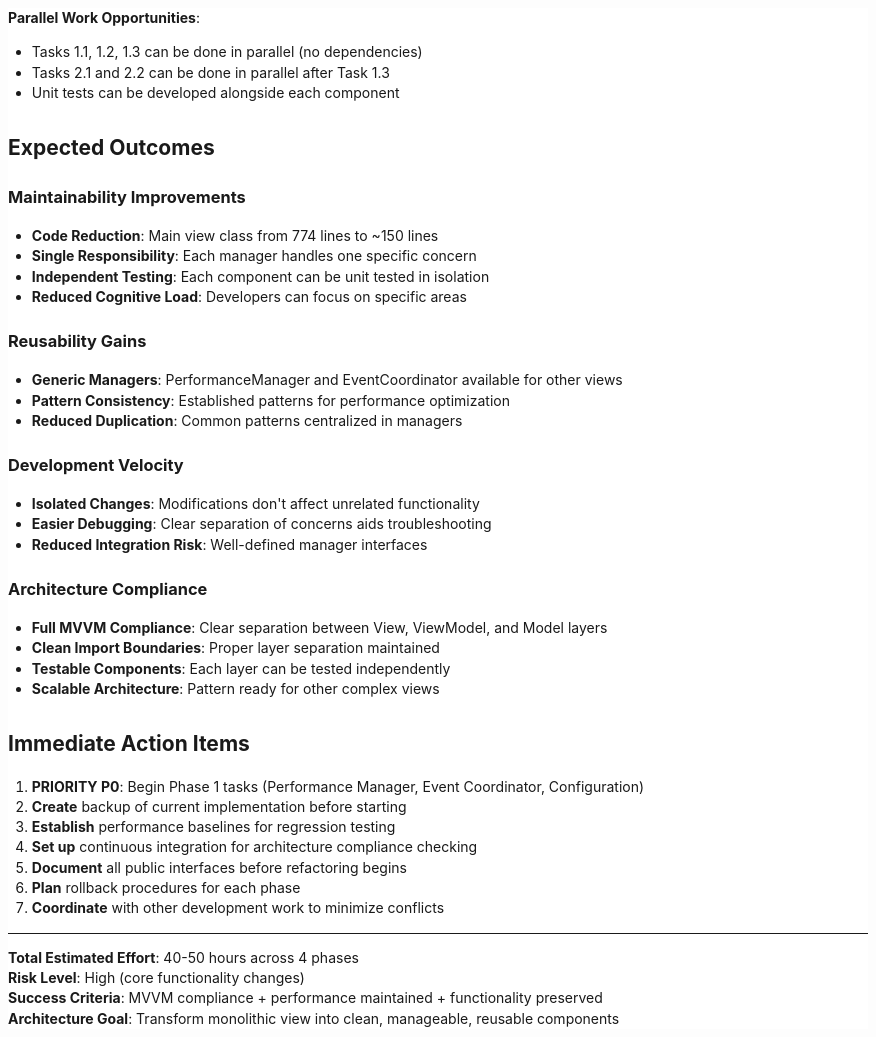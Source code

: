 **Parallel Work Opportunities**:
- Tasks 1.1, 1.2, 1.3 can be done in parallel (no dependencies)
- Tasks 2.1 and 2.2 can be done in parallel after Task 1.3
- Unit tests can be developed alongside each component

## Expected Outcomes

### Maintainability Improvements
- **Code Reduction**: Main view class from 774 lines to ~150 lines
- **Single Responsibility**: Each manager handles one specific concern
- **Independent Testing**: Each component can be unit tested in isolation
- **Reduced Cognitive Load**: Developers can focus on specific areas

### Reusability Gains
- **Generic Managers**: PerformanceManager and EventCoordinator available for other views
- **Pattern Consistency**: Established patterns for performance optimization
- **Reduced Duplication**: Common patterns centralized in managers

### Development Velocity
- **Isolated Changes**: Modifications don't affect unrelated functionality
- **Easier Debugging**: Clear separation of concerns aids troubleshooting
- **Reduced Integration Risk**: Well-defined manager interfaces

### Architecture Compliance
- **Full MVVM Compliance**: Clear separation between View, ViewModel, and Model layers
- **Clean Import Boundaries**: Proper layer separation maintained
- **Testable Components**: Each layer can be tested independently
- **Scalable Architecture**: Pattern ready for other complex views

## Immediate Action Items

1. **PRIORITY P0**: Begin Phase 1 tasks (Performance Manager, Event Coordinator, Configuration)
2. **Create** backup of current implementation before starting
3. **Establish** performance baselines for regression testing
4. **Set up** continuous integration for architecture compliance checking
5. **Document** all public interfaces before refactoring begins
6. **Plan** rollback procedures for each phase
7. **Coordinate** with other development work to minimize conflicts

---

**Total Estimated Effort**: 40-50 hours across 4 phases  
**Risk Level**: High (core functionality changes)  
**Success Criteria**: MVVM compliance + performance maintained + functionality preserved  
**Architecture Goal**: Transform monolithic view into clean, manageable, reusable components